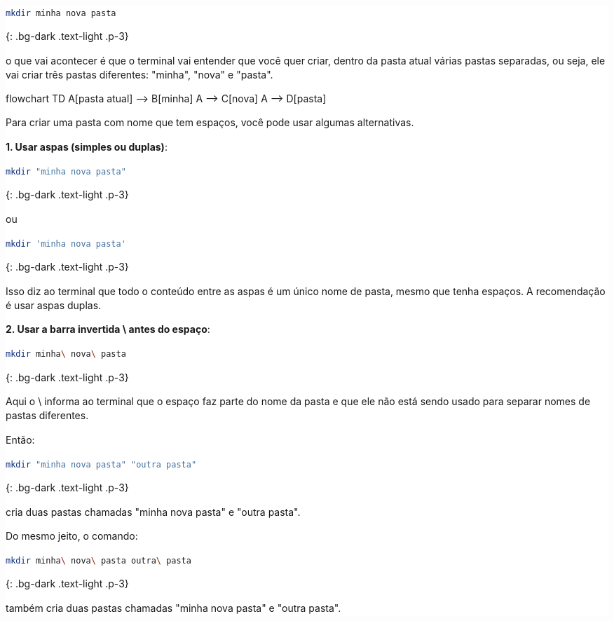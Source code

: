 ```bash
mkdir minha nova pasta
```
{: .bg-dark .text-light .p-3}

o que vai acontecer é que o terminal vai entender que você quer criar, dentro da pasta atual várias pastas separadas, ou seja, ele vai criar três pastas diferentes: "minha", "nova" e "pasta".


<div class="mermaid text-center" aria-hidden="true">
flowchart TD
    A[pasta atual] --> B[minha]
    A --> C[nova]
    A --> D[pasta]
</div>

Para criar uma pasta com nome que tem espaços, você pode usar algumas alternativas. 

**1. Usar aspas (simples ou duplas)**:

```bash
mkdir "minha nova pasta"
```
{: .bg-dark .text-light .p-3}

ou

```bash
mkdir 'minha nova pasta'
```
{: .bg-dark .text-light .p-3}

Isso diz ao terminal que todo o conteúdo entre as aspas é um único nome de pasta, mesmo que tenha espaços. A recomendação é usar aspas duplas.

**2. Usar a barra invertida \ antes do espaço**:

```bash
mkdir minha\ nova\ pasta
```
{: .bg-dark .text-light .p-3}

Aqui o \ informa ao terminal que o espaço faz parte do nome da pasta e que ele não está sendo usado para separar nomes de pastas diferentes.

Então:

```bash
mkdir "minha nova pasta" "outra pasta"
```
{: .bg-dark .text-light .p-3}

cria duas pastas chamadas "minha nova pasta" e "outra pasta".

Do mesmo jeito, o comando:

```bash
mkdir minha\ nova\ pasta outra\ pasta
```
{: .bg-dark .text-light .p-3}

também cria duas pastas chamadas "minha nova pasta" e "outra pasta".
